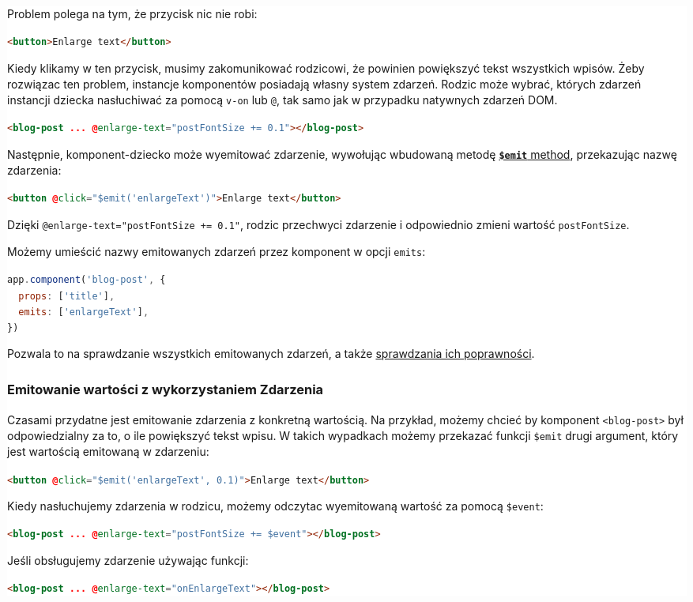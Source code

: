 Problem polega na tym, że przycisk nic nie robi:

```html
<button>Enlarge text</button>
```

Kiedy klikamy w ten przycisk, musimy zakomunikować rodzicowi, że powinien powiększyć tekst wszystkich wpisów. Żeby rozwiązac ten problem, instancje komponentów posiadają własny system zdarzeń. Rodzic może wybrać, których zdarzeń instancji dziecka nasłuchiwać za pomocą `v-on` lub `@`, tak samo jak w przypadku natywnych zdarzeń DOM.

```html
<blog-post ... @enlarge-text="postFontSize += 0.1"></blog-post>
```

Następnie, komponent-dziecko może wyemitować zdarzenie, wywołując wbudowaną metodę [**`$emit`** method](../api/instance-methods.html#emit), przekazując nazwę zdarzenia:

```html
<button @click="$emit('enlargeText')">Enlarge text</button>
```

Dzięki `@enlarge-text="postFontSize += 0.1"`, rodzic przechwyci zdarzenie i odpowiednio zmieni wartość `postFontSize`.

<common-codepen-snippet title="Component basics: emitting events" slug="KKpGyrp" tab="html,result" :preview="false" />

Możemy umieścić nazwy emitowanych zdarzeń przez komponent w opcji `emits`:

```js
app.component('blog-post', {
  props: ['title'],
  emits: ['enlargeText'],
})
```

Pozwala to na sprawdzanie wszystkich emitowanych zdarzeń, a także [sprawdzania ich poprawności](component-custom-events.html#validate-emitted-events).

### Emitowanie wartości z wykorzystaniem Zdarzenia

Czasami przydatne jest emitowanie zdarzenia z konkretną wartością. Na przykład, możemy chcieć by komponent `<blog-post>` był odpowiedzialny za to, o ile powiększyć tekst wpisu. W takich wypadkach możemy przekazać funkcji `$emit` drugi argument, który jest wartością emitowaną w zdarzeniu:

```html
<button @click="$emit('enlargeText', 0.1)">Enlarge text</button>
```

Kiedy nasłuchujemy zdarzenia w rodzicu, możemy odczytac wyemitowaną wartość za pomocą `$event`:

```html
<blog-post ... @enlarge-text="postFontSize += $event"></blog-post>
```

Jeśli obsługujemy zdarzenie używając funkcji:

```html
<blog-post ... @enlarge-text="onEnlargeText"></blog-post>
```
